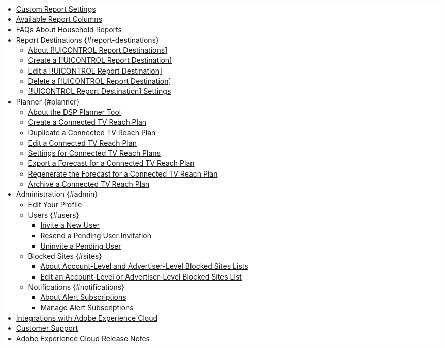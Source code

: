   + [Custom Report Settings](/help/dsp/reports/report-settings.md)
  + [Available Report Columns](/help/dsp/reports/report-columns.md)
  + [FAQs About Household Reports](/help/dsp/reports/faq-household-report.md)
  + Report Destinations {#report-destinations}
    + [About [!UICONTROL Report Destinations]](/help/dsp/reports/report-destinations/report-destination-about.md)
    + [Create a [!UICONTROL Report Destination]](/help/dsp/reports/report-destinations/report-destination-create.md)
    + [Edit a [!UICONTROL Report Destination]](/help/dsp/reports/report-destinations/report-destination-edit.md)
    + [Delete a [!UICONTROL Report Destination]](/help/dsp/reports/report-destinations/report-destination-delete.md)
    + [[!UICONTROL Report Destination] Settings](/help/dsp/reports/report-destinations/report-destination-settings.md)
+ Planner {#planner}
  + [About the DSP Planner Tool](/help/dsp/planner/planner-about.md)
  + [Create a Connected TV Reach Plan](/help/dsp/planner/planner-create.md)
  + [Duplicate a Connected TV Reach Plan](/help/dsp/planner/planner-duplicate.md)
  + [Edit a Connected TV Reach Plan](/help/dsp/planner/planner-edit.md)
  + [Settings for Connected TV Reach Plans](/help/dsp/planner/planner-settings.md)
  + [Export a Forecast for a Connected TV Reach Plan](/help/dsp/planner/planner-export.md)
  + [Regenerate the Forecast for a Connected TV Reach Plan](/help/dsp/planner/planner-forecast.md)
  + [Archive a Connected TV Reach Plan](/help/dsp/planner/planner-archive.md)
+ Administration {#admin}
  + [Edit Your Profile](/help/dsp/admin/user-own-profile-edit.md)
  + Users {#users}
    + [Invite a New User](/help/dsp/admin/user-invite.md)
    + [Resend a Pending User Invitation](/help/dsp/admin/user-resend-invite.md)
    + [Uninvite a Pending User](/help/dsp/admin/user-uninvite.md)
  + Blocked Sites {#sites}
    + [About Account-Level and Advertiser-Level Blocked Sites Lists](/help/dsp/admin/blocked-sites-list-about.md)
    + [Edit an Account-Level or Advertiser-Level Blocked Sites List](/help/dsp/admin/blocked-sites-list-edit.md)
  + Notifications {#notifications}
    + [About Alert Subscriptions](/help/dsp/admin/alerts-about.md)
    + [Manage Alert Subscriptions](/help/dsp/admin/alerts-manage.md)
+ [Integrations with Adobe Experience Cloud](https://experienceleague.adobe.com/docs/advertising/integrations/home.html)
+ [Customer Support](https://helpx.adobe.com/contact/enterprise-support.ec.html)
+ [Adobe Experience Cloud Release Notes](https://experienceleague.adobe.com/docs/release-notes/experience-cloud/current.html)
